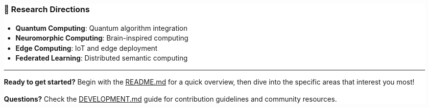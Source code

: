 ### 🔬 Research Directions
- **Quantum Computing**: Quantum algorithm integration
- **Neuromorphic Computing**: Brain-inspired computing
- **Edge Computing**: IoT and edge deployment
- **Federated Learning**: Distributed semantic computing

---

**Ready to get started?** Begin with the [README.md](README.md) for a quick overview, then dive into the specific areas that interest you most!

**Questions?** Check the [DEVELOPMENT.md](DEVELOPMENT.md) guide for contribution guidelines and community resources. 